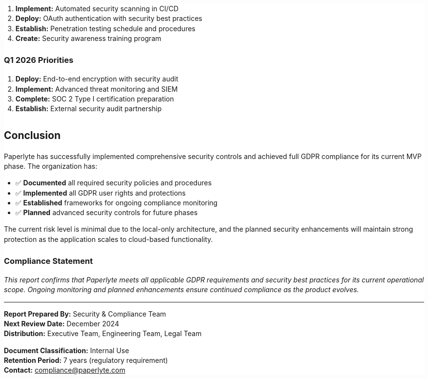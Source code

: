 1. **Implement:** Automated security scanning in CI/CD
2. **Deploy:** OAuth authentication with security best practices
3. **Establish:** Penetration testing schedule and procedures
4. **Create:** Security awareness training program

### Q1 2026 Priorities

1. **Deploy:** End-to-end encryption with security audit
2. **Implement:** Advanced threat monitoring and SIEM
3. **Complete:** SOC 2 Type I certification preparation
4. **Establish:** External security audit partnership

## Conclusion

Paperlyte has successfully implemented comprehensive security controls and achieved full GDPR compliance for its current MVP phase. The organization has:

- ✅ **Documented** all required security policies and procedures
- ✅ **Implemented** all GDPR user rights and protections
- ✅ **Established** frameworks for ongoing compliance monitoring
- ✅ **Planned** advanced security controls for future phases

The current risk level is minimal due to the local-only architecture, and the planned security enhancements will maintain strong protection as the application scales to cloud-based functionality.

### Compliance Statement

_This report confirms that Paperlyte meets all applicable GDPR requirements and security best practices for its current operational scope. Ongoing monitoring and planned enhancements ensure continued compliance as the product evolves._

---

**Report Prepared By:** Security & Compliance Team  
**Next Review Date:** December 2024  
**Distribution:** Executive Team, Engineering Team, Legal Team

**Document Classification:** Internal Use  
**Retention Period:** 7 years (regulatory requirement)  
**Contact:** compliance@paperlyte.com
